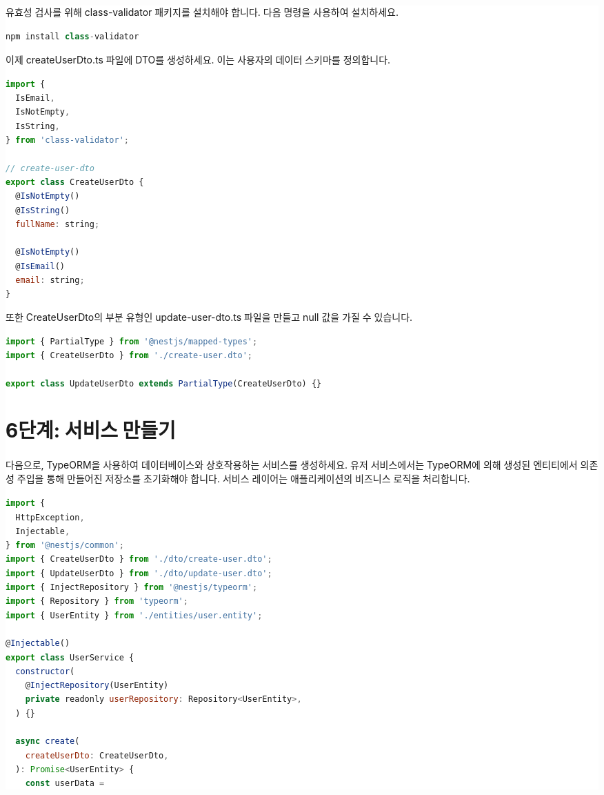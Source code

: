 유효성 검사를 위해 class-validator 패키지를 설치해야 합니다. 다음 명령을 사용하여 설치하세요.

```js
npm install class-validator
```

이제 createUserDto.ts 파일에 DTO를 생성하세요. 이는 사용자의 데이터 스키마를 정의합니다.

<div class="content-ad"></div>

```js
import {
  IsEmail,
  IsNotEmpty,
  IsString,
} from 'class-validator';

// create-user-dto
export class CreateUserDto {
  @IsNotEmpty()
  @IsString()
  fullName: string;

  @IsNotEmpty()
  @IsEmail()
  email: string;
}
```

또한 CreateUserDto의 부분 유형인 update-user-dto.ts 파일을 만들고 null 값을 가질 수 있습니다.

```js
import { PartialType } from '@nestjs/mapped-types';
import { CreateUserDto } from './create-user.dto';

export class UpdateUserDto extends PartialType(CreateUserDto) {}
```

# 6단계: 서비스 만들기


<div class="content-ad"></div>

다음으로, TypeORM을 사용하여 데이터베이스와 상호작용하는 서비스를 생성하세요. 유저 서비스에서는 TypeORM에 의해 생성된 엔티티에서 의존성 주입을 통해 만들어진 저장소를 초기화해야 합니다. 서비스 레이어는 애플리케이션의 비즈니스 로직을 처리합니다.

```js
import {
  HttpException,
  Injectable,
} from '@nestjs/common';
import { CreateUserDto } from './dto/create-user.dto';
import { UpdateUserDto } from './dto/update-user.dto';
import { InjectRepository } from '@nestjs/typeorm';
import { Repository } from 'typeorm';
import { UserEntity } from './entities/user.entity';

@Injectable()
export class UserService {
  constructor(
    @InjectRepository(UserEntity)
    private readonly userRepository: Repository<UserEntity>,
  ) {}

  async create(
    createUserDto: CreateUserDto,
  ): Promise<UserEntity> {
    const userData =
```